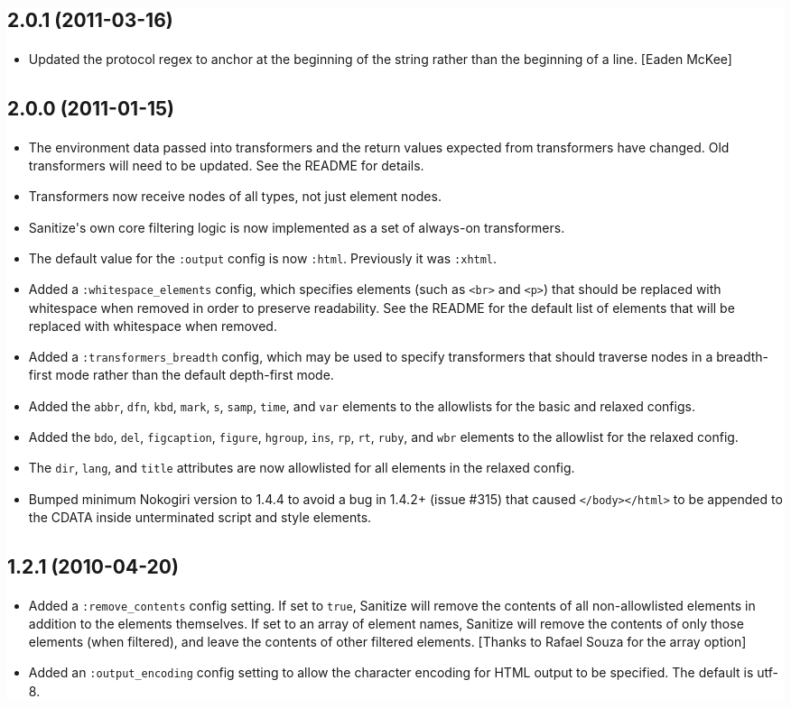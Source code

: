
## 2.0.1 (2011-03-16)

* Updated the protocol regex to anchor at the beginning of the string rather
  than the beginning of a line. [Eaden McKee]


## 2.0.0 (2011-01-15)

* The environment data passed into transformers and the return values expected
  from transformers have changed. Old transformers will need to be updated.
  See the README for details.

* Transformers now receive nodes of all types, not just element nodes.

* Sanitize's own core filtering logic is now implemented as a set of always-on
  transformers.

* The default value for the `:output` config is now `:html`. Previously it was
  `:xhtml`.

* Added a `:whitespace_elements` config, which specifies elements (such as
  `<br>` and `<p>`) that should be replaced with whitespace when removed in
  order to preserve readability. See the README for the default list of
  elements that will be replaced with whitespace when removed.

* Added a `:transformers_breadth` config, which may be used to specify
  transformers that should traverse nodes in a breadth-first mode rather than
  the default depth-first mode.

* Added the `abbr`, `dfn`, `kbd`, `mark`, `s`, `samp`, `time`, and `var`
  elements to the allowlists for the basic and relaxed configs.

* Added the `bdo`, `del`, `figcaption`, `figure`, `hgroup`, `ins`, `rp`, `rt`,
  `ruby`, and `wbr` elements to the allowlist for the relaxed config.

* The `dir`, `lang`, and `title` attributes are now allowlisted for all
  elements in the relaxed config.

* Bumped minimum Nokogiri version to 1.4.4 to avoid a bug in 1.4.2+
  (issue #315) that caused `</body></html>` to be appended to the CDATA inside
  unterminated script and style elements.


## 1.2.1 (2010-04-20)

* Added a `:remove_contents` config setting. If set to `true`, Sanitize will
  remove the contents of all non-allowlisted elements in addition to the
  elements themselves. If set to an array of element names, Sanitize will
  remove the contents of only those elements (when filtered), and leave the
  contents of other filtered elements. [Thanks to Rafael Souza for the array
  option]

* Added an `:output_encoding` config setting to allow the character encoding
  for HTML output to be specified. The default is utf-8.
